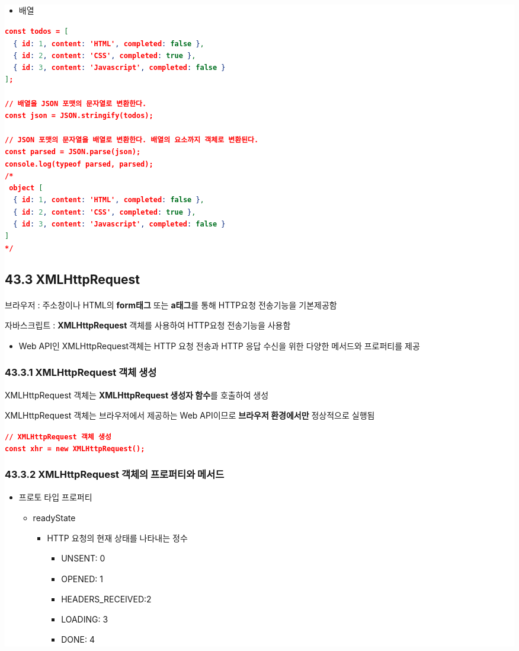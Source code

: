
- 배열

```json
const todos = [
  { id: 1, content: 'HTML', completed: false },
  { id: 2, content: 'CSS', completed: true },
  { id: 3, content: 'Javascript', completed: false }
];

// 배열을 JSON 포맷의 문자열로 변환한다.
const json = JSON.stringify(todos);

// JSON 포맷의 문자열을 배열로 변환한다. 배열의 요소까지 객체로 변환된다.
const parsed = JSON.parse(json);
console.log(typeof parsed, parsed);
/*
 object [
  { id: 1, content: 'HTML', completed: false },
  { id: 2, content: 'CSS', completed: true },
  { id: 3, content: 'Javascript', completed: false }
]
*/
```

## 43.3 XMLHttpRequest

브라우저 : 주소창이나 HTML의 **form태그** 또는 **a태그**를 통해 HTTP요청 전송기능을 기본제공함

자바스크립트 : **XMLHttpRequest** 객체를 사용하여 HTTP요청 전송기능을 사용함

- Web API인 XMLHttpRequest객체는 HTTP 요청 전송과 HTTP 응답 수신을 위한 다양한 메서드와 프로퍼티를 제공

### 43.3.1 XMLHttpRequest 객체 생성

XMLHttpRequest 객체는 **XMLHttpRequest 생성자 함수**를 호출하여 생성

XMLHttpRequest 객체는 브라우저에서 제공하는 Web API이므로 **브라우저 환경에서만** 정상적으로 실행됨

```json
// XMLHttpRequest 객체 생성
const xhr = new XMLHttpRequest();
```

### 43.3.2 XMLHttpRequest 객체의 프로퍼티와 메서드

- 프로토 타입 프로퍼티

  - readyState

    - HTTP 요청의 현재 상태를 나타내는 정수

      - UNSENT: 0
      - OPENED: 1
      - HEADERS_RECEIVED:2

      - LOADING: 3
      - DONE: 4
